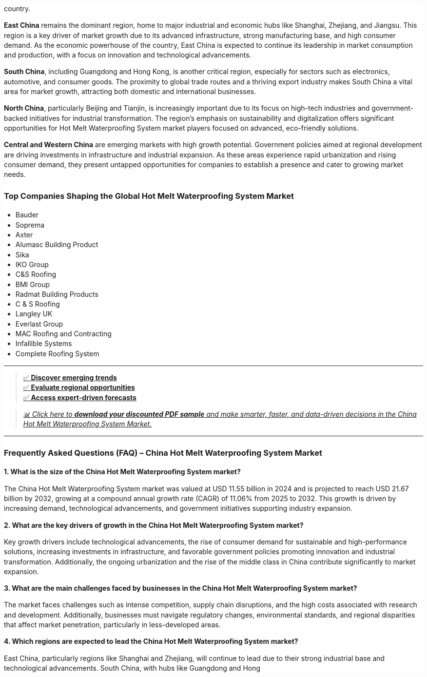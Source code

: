 country.</p><p class="" data-start="351" data-end="799"><strong data-start="351" data-end="365">East China</strong> remains the dominant region, home to major industrial and economic hubs like Shanghai, Zhejiang, and Jiangsu. This region is a key driver of market growth due to its advanced infrastructure, strong manufacturing base, and high consumer demand. As the economic powerhouse of the country, East China is expected to continue its leadership in market consumption and production, with a focus on innovation and technological advancements.</p><p class="" data-start="801" data-end="1129"><strong data-start="801" data-end="816">South China</strong>, including Guangdong and Hong Kong, is another critical region, especially for sectors such as electronics, automotive, and consumer goods. The proximity to global trade routes and a thriving export industry makes South China a vital area for market growth, attracting both domestic and international businesses.</p><p class="" data-start="1131" data-end="1474"><strong data-start="1131" data-end="1146">North China</strong>, particularly Beijing and Tianjin, is increasingly important due to its focus on high-tech industries and government-backed initiatives for industrial transformation. The region&rsquo;s emphasis on sustainability and digitalization offers significant opportunities for Hot Melt Waterproofing System market players focused on advanced, eco-friendly solutions.</p><p class="" data-start="1476" data-end="1854"><strong data-start="1476" data-end="1505">Central and Western China</strong> are emerging markets with high growth potential. Government policies aimed at regional development are driving investments in infrastructure and industrial expansion. As these areas experience rapid urbanization and rising consumer demand, they present untapped opportunities for companies to establish a presence and cater to growing market needs.</p><p class="" data-start="1856" data-end="2046"><h3>Top Companies Shaping the Global Hot Melt Waterproofing System Market </h3><ul><li>Bauder</li><li>Soprema</li><li>Axter</li><li>Alumasc Building Product</li><li>Sika</li><li>IKO Group</li><li>C&S Roofing</li><li>BMI Group</li><li>Radmat Building Products</li><li>C & S Roofing</li><li>Langley UK</li><li>Everlast Group</li><li>MAC Roofing and Contracting</li><li>Infallible Systems</li><li>Complete Roofing System</li></ul></p><hr /><blockquote><p><a href="https://www.marketresearchintellect.com/ask-for-discount/?rid=954617&amp;utm_source=Github-China&amp;utm_medium=805">✅ <strong data-start="617" data-end="645">Discover emerging trends</strong></a><br data-start="645" data-end="648" /><a href="https://www.marketresearchintellect.com/ask-for-discount/?rid=954617&amp;utm_source=Github-China&amp;utm_medium=805"> ✅ <strong data-start="650" data-end="685">Evaluate regional opportunities</strong></a><br data-start="685" data-end="688" /><a href="https://www.marketresearchintellect.com/ask-for-discount/?rid=954617&amp;utm_source=Github-China&amp;utm_medium=805"> ✅ <strong data-start="690" data-end="724">Access expert-driven forecasts</strong></a></p></blockquote><blockquote><p class="" data-start="728" data-end="864"><a href="https://www.marketresearchintellect.com/ask-for-discount/?rid=954617&amp;utm_source=Github-China&amp;utm_medium=805"><em>📊 Click&nbsp;here to <strong data-start="746" data-end="785">download your discounted PDF sample</strong> and make smarter, faster, and data-driven decisions in the China Hot Melt Waterproofing System Market.</em></a></p></blockquote><hr /><h3 class="" data-start="169" data-end="229"><strong data-start="173" data-end="229">Frequently Asked Questions (FAQ) &ndash; China Hot Melt Waterproofing System Market</strong></h3><p class="" data-start="231" data-end="601"><strong data-start="231" data-end="280">1. What is the size of the China Hot Melt Waterproofing System market?</strong></p><p class="" data-start="231" data-end="601">The China Hot Melt Waterproofing System market was valued at USD 11.55 billion in 2024 and is projected to reach USD 21.67 billion by 2032, growing at a compound annual growth rate (CAGR) of 11.06% from 2025 to 2032. This growth is driven by increasing demand, technological advancements, and government initiatives supporting industry expansion.</p><p class="" data-start="603" data-end="1058"><strong data-start="603" data-end="670">2. What are the key drivers of growth in the China Hot Melt Waterproofing System market?</strong></p><p class="" data-start="603" data-end="1058">Key growth drivers include technological advancements, the rise of consumer demand for sustainable and high-performance solutions, increasing investments in infrastructure, and favorable government policies promoting innovation and industrial transformation. Additionally, the ongoing urbanization and the rise of the middle class in China contribute significantly to market expansion.</p><p class="" data-start="1060" data-end="1466"><strong data-start="1060" data-end="1141">3. What are the main challenges faced by businesses in the China Hot Melt Waterproofing System market?</strong></p><p class="" data-start="1060" data-end="1466">The market faces challenges such as intense competition, supply chain disruptions, and the high costs associated with research and development. Additionally, businesses must navigate regulatory changes, environmental standards, and regional disparities that affect market penetration, particularly in less-developed areas.</p><p class="" data-start="1468" data-end="1949"><strong data-start="1468" data-end="1532">4. Which regions are expected to lead the China Hot Melt Waterproofing System market?</strong></p><p class="" data-start="1468" data-end="1949">East China, particularly regions like Shanghai and Zhejiang, will continue to lead due to their strong industrial base and technological advancements. South China, with hubs like Guangdong and Hong